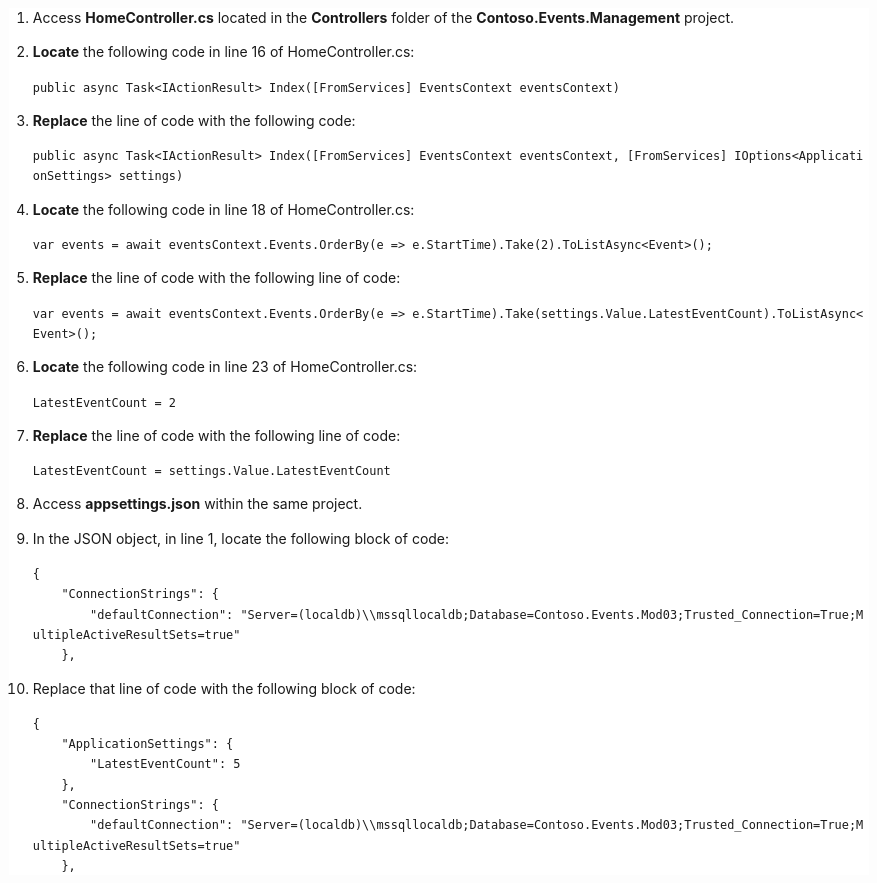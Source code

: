 1. Access **HomeController.cs** located in the **Controllers** folder of the **Contoso.Events.Management** project.

1. **Locate** the following code in line 16 of HomeController.cs:

	```
	public async Task<IActionResult> Index([FromServices] EventsContext eventsContext)
	```

1. **Replace** the line of code with the following code:

	```
	public async Task<IActionResult> Index([FromServices] EventsContext eventsContext, [FromServices] IOptions<ApplicationSettings> settings)
	```

1. **Locate** the following code in line 18 of HomeController.cs:

	```
	var events = await eventsContext.Events.OrderBy(e => e.StartTime).Take(2).ToListAsync<Event>();
	```

1. **Replace** the line of code with the following line of code:

	```
	var events = await eventsContext.Events.OrderBy(e => e.StartTime).Take(settings.Value.LatestEventCount).ToListAsync<Event>();
	```

1. **Locate** the following code in line 23 of HomeController.cs:

	```
	LatestEventCount = 2
	```

1. **Replace** the line of code with the following line of code:

	```
	LatestEventCount = settings.Value.LatestEventCount
	```
1. Access **appsettings.json** within the same project.

1. In the JSON object, in line 1, locate the following block of code:

	```
	{
		"ConnectionStrings": {
			"defaultConnection": "Server=(localdb)\\mssqllocaldb;Database=Contoso.Events.Mod03;Trusted_Connection=True;MultipleActiveResultSets=true"
		},
	```

1. Replace that line of code with the following block of code:

	```
	{
		"ApplicationSettings": {
			"LatestEventCount": 5
		},
		"ConnectionStrings": {
			"defaultConnection": "Server=(localdb)\\mssqllocaldb;Database=Contoso.Events.Mod03;Trusted_Connection=True;MultipleActiveResultSets=true"
		},
	```
